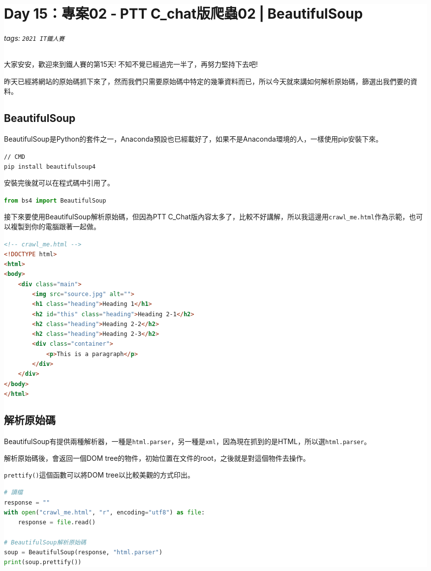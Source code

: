 # Day 15：專案02 - PTT C_chat版爬蟲02 | BeautifulSoup

###### tags: `2021 IT鐵人賽`

大家安安，歡迎來到鐵人賽的第15天! 不知不覺已經過完一半了，再努力堅持下去吧!

昨天已經將網站的原始碼抓下來了，然而我們只需要原始碼中特定的幾筆資料而已，所以今天就來講如何解析原始碼，篩選出我們要的資料。

## BeautifulSoup

BeautifulSoup是Python的套件之一，Anaconda預設也已經載好了，如果不是Anaconda環境的人，一樣使用pip安裝下來。

```
// CMD
pip install beautifulsoup4
```

安裝完後就可以在程式碼中引用了。

```python
from bs4 import BeautifulSoup
```

接下來要使用BeautifulSoup解析原始碼，但因為PTT C_Chat版內容太多了，比較不好講解，所以我這邊用`crawl_me.html`作為示範，也可以複製到你的電腦跟著一起做。

```html
<!-- crawl_me.html -->
<!DOCTYPE html>
<html>
<body>
    <div class="main">
        <img src="source.jpg" alt="">
        <h1 class="heading">Heading 1</h1>
        <h2 id="this" class="heading">Heading 2-1</h2>
        <h2 class="heading">Heading 2-2</h2>
        <h2 class="heading">Heading 2-3</h2>
        <div class="container">
            <p>This is a paragraph</p>
        </div>
    </div>
</body>
</html>
```

## 解析原始碼

BeautifulSoup有提供兩種解析器，一種是`html.parser`，另一種是`xml`，因為現在抓到的是HTML，所以選`html.parser`。

解析原始碼後，會返回一個DOM tree的物件，初始位置在文件的root，之後就是對這個物件去操作。

`prettify()`這個函數可以將DOM tree以比較美觀的方式印出。

```python
# 讀檔
response = ""
with open("crawl_me.html", "r", encoding="utf8") as file:
    response = file.read()

# BeautifulSoup解析原始碼
soup = BeautifulSoup(response, "html.parser")
print(soup.prettify())
```
